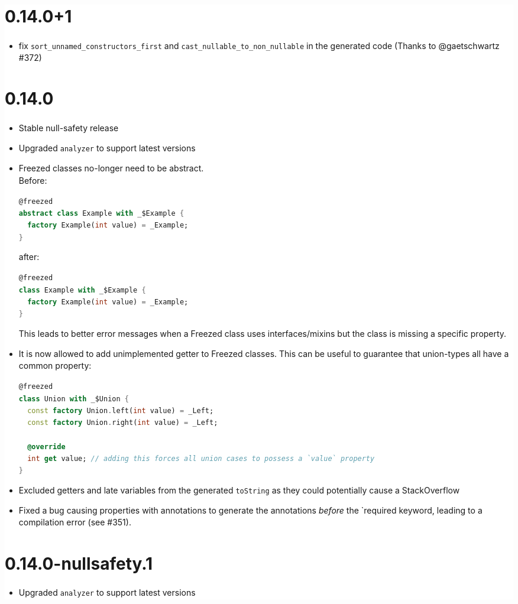 # 0.14.0+1

- fix `sort_unnamed_constructors_first` and `cast_nullable_to_non_nullable` in the generated code (Thanks to @gaetschwartz #372)

# 0.14.0

- Stable null-safety release
- Upgraded `analyzer` to support latest versions
- Freezed classes no-longer need to be abstract.  
  Before:

  ```dart
  @freezed
  abstract class Example with _$Example {
    factory Example(int value) = _Example;
  }
  ```

  after:

  ```dart
  @freezed
  class Example with _$Example {
    factory Example(int value) = _Example;
  }
  ```

  This leads to better error messages when a Freezed class uses interfaces/mixins
  but the class is missing a specific property.

- It is now allowed to add unimplemented getter to Freezed classes.
  This can be useful to guarantee that union-types all have a common property:

  ```dart
  @freezed
  class Union with _$Union {
    const factory Union.left(int value) = _Left;
    const factory Union.right(int value) = _Left;

    @override
    int get value; // adding this forces all union cases to possess a `value` property
  }
  ```

- Excluded getters and late variables from the generated `toString` as they could potentially cause a StackOverflow
- Fixed a bug causing properties with annotations to generate the annotations _before_
  the `required keyword, leading to a compilation error (see #351).

# 0.14.0-nullsafety.1

- Upgraded `analyzer` to support latest versions
